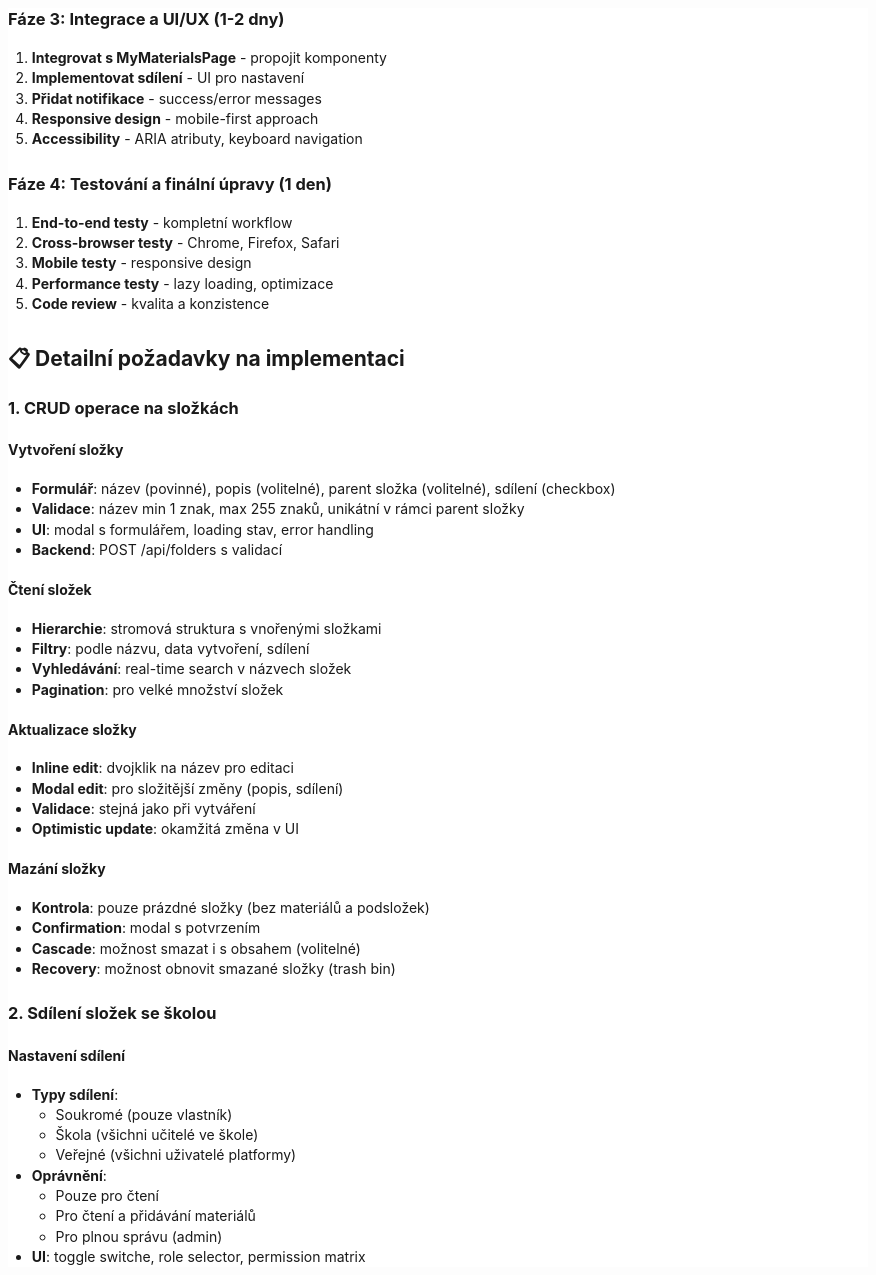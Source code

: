 ### Fáze 3: Integrace a UI/UX (1-2 dny)
1. **Integrovat s MyMaterialsPage** - propojit komponenty
2. **Implementovat sdílení** - UI pro nastavení
3. **Přidat notifikace** - success/error messages
4. **Responsive design** - mobile-first approach
5. **Accessibility** - ARIA atributy, keyboard navigation

### Fáze 4: Testování a finální úpravy (1 den)
1. **End-to-end testy** - kompletní workflow
2. **Cross-browser testy** - Chrome, Firefox, Safari
3. **Mobile testy** - responsive design
4. **Performance testy** - lazy loading, optimizace
5. **Code review** - kvalita a konzistence

## 📋 Detailní požadavky na implementaci

### 1. CRUD operace na složkách

#### Vytvoření složky
- **Formulář**: název (povinné), popis (volitelné), parent složka (volitelné), sdílení (checkbox)
- **Validace**: název min 1 znak, max 255 znaků, unikátní v rámci parent složky
- **UI**: modal s formulářem, loading stav, error handling
- **Backend**: POST /api/folders s validací

#### Čtení složek
- **Hierarchie**: stromová struktura s vnořenými složkami
- **Filtry**: podle názvu, data vytvoření, sdílení
- **Vyhledávání**: real-time search v názvech složek
- **Pagination**: pro velké množství složek

#### Aktualizace složky
- **Inline edit**: dvojklik na název pro editaci
- **Modal edit**: pro složitější změny (popis, sdílení)
- **Validace**: stejná jako při vytváření
- **Optimistic update**: okamžitá změna v UI

#### Mazání složky
- **Kontrola**: pouze prázdné složky (bez materiálů a podsložek)
- **Confirmation**: modal s potvrzením
- **Cascade**: možnost smazat i s obsahem (volitelné)
- **Recovery**: možnost obnovit smazané složky (trash bin)

### 2. Sdílení složek se školou

#### Nastavení sdílení
- **Typy sdílení**: 
  - Soukromé (pouze vlastník)
  - Škola (všichni učitelé ve škole)
  - Veřejné (všichni uživatelé platformy)
- **Oprávnění**: 
  - Pouze pro čtení
  - Pro čtení a přidávání materiálů
  - Pro plnou správu (admin)
- **UI**: toggle switche, role selector, permission matrix
